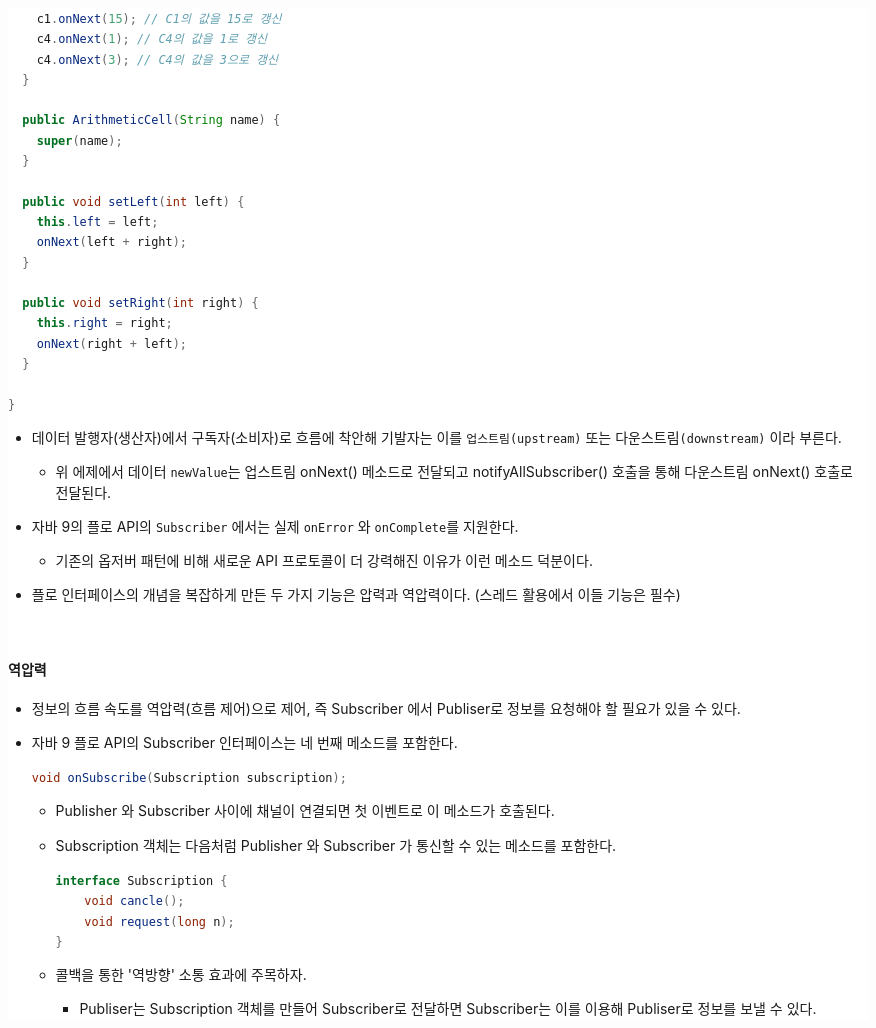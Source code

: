 ```java
    c1.onNext(15); // C1의 값을 15로 갱신
    c4.onNext(1); // C4의 값을 1로 갱신
    c4.onNext(3); // C4의 값을 3으로 갱신
  }

  public ArithmeticCell(String name) {
    super(name);
  }

  public void setLeft(int left) {
    this.left = left;
    onNext(left + right);
  }

  public void setRight(int right) {
    this.right = right;
    onNext(right + left);
  }

}
```

- 데이터 발행자(생산자)에서 구독자(소비자)로 흐름에 착안해 기발자는 이를 ```업스트림(upstream)``` 또는 다운스트림```(downstream)``` 이라 부른다.
	- 위 에제에서 데이터 ```newValue```는 업스트림 onNext() 메소드로 전달되고 notifyAllSubscriber() 호출을 통해 다운스트림 onNext() 호출로 전달된다.


- 자바 9의 플로 API의 ```Subscriber``` 에서는 실제 ```onError``` 와 ```onComplete```를 지원한다.
	- 기존의 옵저버 패턴에 비해 새로운 API 프로토콜이 더 강력해진 이유가 이런 메소드 덕분이다.
	
- 플로 인터페이스의 개념을 복잡하게 만든 두 가지 기능은 압력과 역압력이다. (스레드 활용에서 이들 기능은 필수)

<br>

#### 역압력

- 정보의 흐름 속도를 역압력(흐름 제어)으로 제어, 즉 Subscriber 에서 Publiser로 정보를 요청해야 할 필요가 있을 수 있다.

- 자바 9 플로 API의 Subscriber 인터페이스는 네 번째 메소드를 포함한다.
	```java
	void onSubscribe(Subscription subscription);
	```
	
	- Publisher 와 Subscriber 사이에 채널이 연결되면 첫 이벤트로 이 메소드가 호출된다.
	
	- Subscription 객체는 다음처럼 Publisher 와 Subscriber 가 통신할 수 있는 메소드를 포함한다.
		```java
		interface Subscription {
			void cancle();
			void request(long n);
		}
		```
		
	- 콜백을 통한 '역방향' 소통 효과에 주목하자.
		- Publiser는 Subscription 객체를 만들어 Subscriber로 전달하면 Subscriber는 이를 이용해 Publiser로 정보를 보낼 수 있다.
		